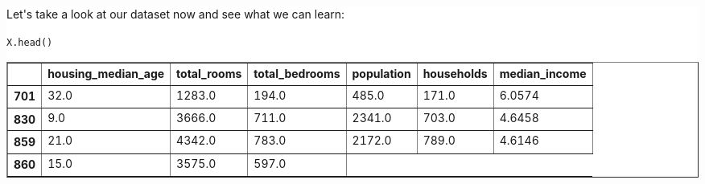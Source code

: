 Let's take a look at our dataset now and see what we can learn:

```python
X.head()
```

<div>
<style scoped>
    .dataframe tbody tr th:only-of-type {
        vertical-align: middle;
    }

    .dataframe tbody tr th {
        vertical-align: top;
    }

    .dataframe thead th {
        text-align: right;
    }

</style>
<table border="1" class="dataframe">
  <thead>
    <tr style="text-align: right;">
      <th></th>
      <th>housing_median_age</th>
      <th>total_rooms</th>
      <th>total_bedrooms</th>
      <th>population</th>
      <th>households</th>
      <th>median_income</th>
    </tr>
  </thead>
  <tbody>
    <tr>
      <th>701</th>
      <td>32.0</td>
      <td>1283.0</td>
      <td>194.0</td>
      <td>485.0</td>
      <td>171.0</td>
      <td>6.0574</td>
    </tr>
    <tr>
      <th>830</th>
      <td>9.0</td>
      <td>3666.0</td>
      <td>711.0</td>
      <td>2341.0</td>
      <td>703.0</td>
      <td>4.6458</td>
    </tr>
    <tr>
      <th>859</th>
      <td>21.0</td>
      <td>4342.0</td>
      <td>783.0</td>
      <td>2172.0</td>
      <td>789.0</td>
      <td>4.6146</td>
    </tr>
    <tr>
      <th>860</th>
      <td>15.0</td>
      <td>3575.0</td>
      <td>597.0</td>